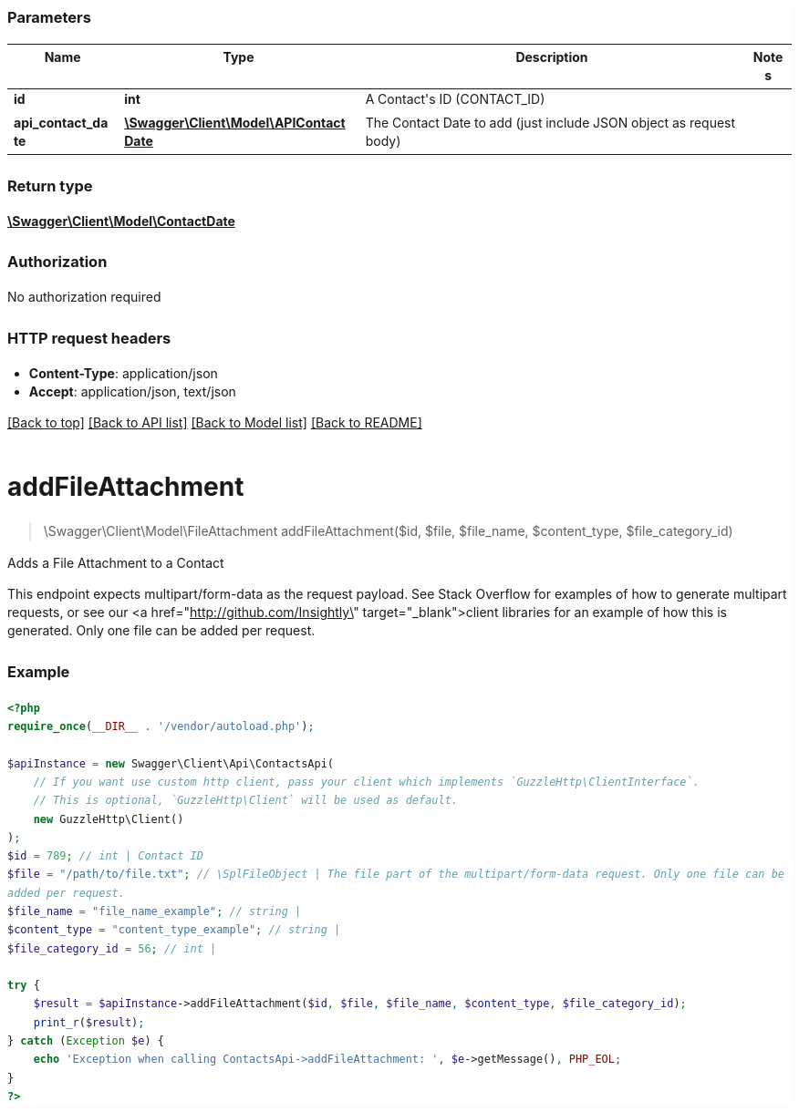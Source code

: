 ### Parameters

Name | Type | Description  | Notes
------------- | ------------- | ------------- | -------------
 **id** | **int**| A Contact&#39;s ID (CONTACT_ID) |
 **api_contact_date** | [**\Swagger\Client\Model\APIContactDate**](../Model/APIContactDate.md)| The Contact Date to add (just include JSON object as request body) |

### Return type

[**\Swagger\Client\Model\ContactDate**](../Model/ContactDate.md)

### Authorization

No authorization required

### HTTP request headers

 - **Content-Type**: application/json
 - **Accept**: application/json, text/json

[[Back to top]](#) [[Back to API list]](../../README.md#documentation-for-api-endpoints) [[Back to Model list]](../../README.md#documentation-for-models) [[Back to README]](../../README.md)

# **addFileAttachment**
> \Swagger\Client\Model\FileAttachment addFileAttachment($id, $file, $file_name, $content_type, $file_category_id)

Adds a File Attachment to a Contact

This endpoint expects multipart/form-data as the request payload. See Stack Overflow for examples of how to generate multipart requests, or see our <a href=\"http://github.com/Insightly\" target=\"_blank\">client libraries</a> for an example of how this is generated. Only one file can be added per request.

### Example
```php
<?php
require_once(__DIR__ . '/vendor/autoload.php');

$apiInstance = new Swagger\Client\Api\ContactsApi(
    // If you want use custom http client, pass your client which implements `GuzzleHttp\ClientInterface`.
    // This is optional, `GuzzleHttp\Client` will be used as default.
    new GuzzleHttp\Client()
);
$id = 789; // int | Contact ID
$file = "/path/to/file.txt"; // \SplFileObject | The file part of the multipart/form-data request. Only one file can be added per request.
$file_name = "file_name_example"; // string | 
$content_type = "content_type_example"; // string | 
$file_category_id = 56; // int | 

try {
    $result = $apiInstance->addFileAttachment($id, $file, $file_name, $content_type, $file_category_id);
    print_r($result);
} catch (Exception $e) {
    echo 'Exception when calling ContactsApi->addFileAttachment: ', $e->getMessage(), PHP_EOL;
}
?>
```
